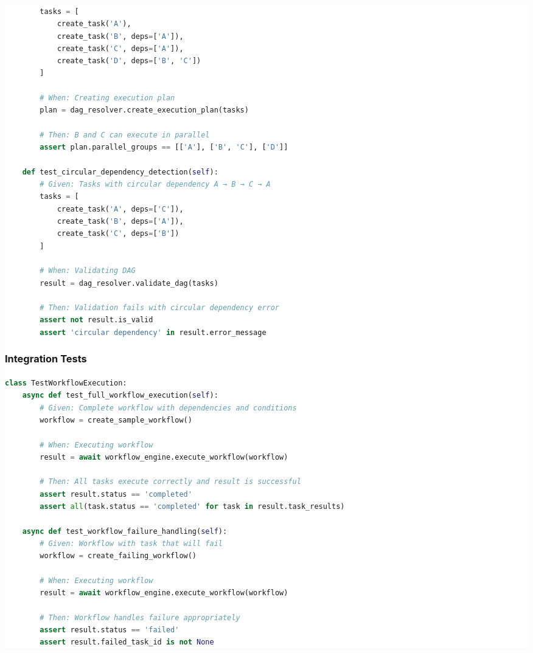 ```python
        tasks = [
            create_task('A'),
            create_task('B', deps=['A']),
            create_task('C', deps=['A']),
            create_task('D', deps=['B', 'C'])
        ]
        
        # When: Creating execution plan
        plan = dag_resolver.create_execution_plan(tasks)
        
        # Then: B and C can execute in parallel
        assert plan.parallel_groups == [['A'], ['B', 'C'], ['D']]
    
    def test_circular_dependency_detection(self):
        # Given: Tasks with circular dependency A → B → C → A
        tasks = [
            create_task('A', deps=['C']),
            create_task('B', deps=['A']),
            create_task('C', deps=['B'])
        ]
        
        # When: Validating DAG
        result = dag_resolver.validate_dag(tasks)
        
        # Then: Validation fails with circular dependency error
        assert not result.is_valid
        assert 'circular dependency' in result.error_message
```

### Integration Tests
```python
class TestWorkflowExecution:
    async def test_full_workflow_execution(self):
        # Given: Complete workflow with dependencies and conditions
        workflow = create_sample_workflow()
        
        # When: Executing workflow
        result = await workflow_engine.execute_workflow(workflow)
        
        # Then: All tasks execute correctly and result is successful
        assert result.status == 'completed'
        assert all(task.status == 'completed' for task in result.task_results)
    
    async def test_workflow_failure_handling(self):
        # Given: Workflow with task that will fail
        workflow = create_failing_workflow()
        
        # When: Executing workflow
        result = await workflow_engine.execute_workflow(workflow)
        
        # Then: Workflow handles failure appropriately
        assert result.status == 'failed'
        assert result.failed_task_id is not None
```
